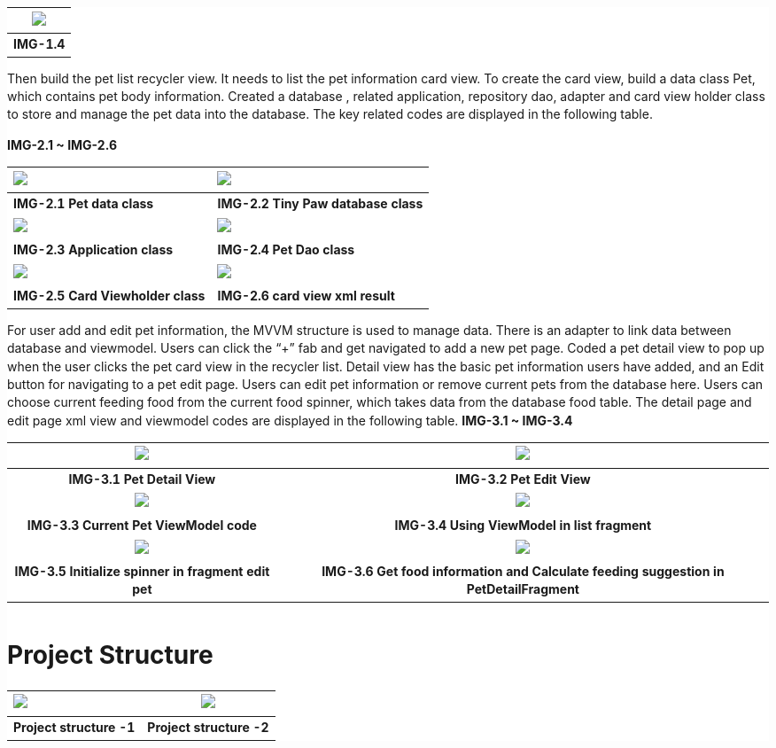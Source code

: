 |![](https://github.com/Beambear/TinyPaw/blob/main/ReadMeSource/Aspose.Words.7d12b284-3bf7-481e-ad97-9cf261bee842.016.png)|
| :-: |
|**IMG-1.4**|
Then build the pet list recycler view. It needs to list the pet information card view. To create the card view, build a data class Pet, which contains pet body information. Created a database , related application, repository dao, adapter and card view holder class to store and manage the pet data into the database. The key related codes are displayed in the following table. 

**IMG-2.1 ~ IMG-2.6**

|![](https://github.com/Beambear/TinyPaw/blob/main/ReadMeSource/Aspose.Words.7d12b284-3bf7-481e-ad97-9cf261bee842.017.png)|![](https://github.com/Beambear/TinyPaw/blob/main/ReadMeSource/Aspose.Words.7d12b284-3bf7-481e-ad97-9cf261bee842.018.png)|
| :- | :- |
|**IMG-2.1 Pet data class**|**IMG-2.2 Tiny Paw database class**|
|![](https://github.com/Beambear/TinyPaw/blob/main/ReadMeSource/Aspose.Words.7d12b284-3bf7-481e-ad97-9cf261bee842.019.png)|![](https://github.com/Beambear/TinyPaw/blob/main/ReadMeSource/Aspose.Words.7d12b284-3bf7-481e-ad97-9cf261bee842.020.png)|
|**IMG-2.3 Application class**|**IMG-2.4 Pet Dao class**|
|![](https://github.com/Beambear/TinyPaw/blob/main/ReadMeSource/Aspose.Words.7d12b284-3bf7-481e-ad97-9cf261bee842.021.png)|![](https://github.com/Beambear/TinyPaw/blob/main/ReadMeSource/Aspose.Words.7d12b284-3bf7-481e-ad97-9cf261bee842.022.png)|
|**IMG-2.5 Card Viewholder class**|**IMG-2.6 card view xml result**|
For user add and edit pet information, the MVVM structure is used to manage data. There is an adapter to link data between database and viewmodel. Users can click the “+” fab and get navigated to add a new pet page. Coded a pet detail view to pop up when the user clicks the pet card view in the recycler list. Detail view has the basic pet information users have added, and an Edit button for navigating to a pet edit page. Users can edit pet information or remove current pets from the database here. Users can choose current feeding food from the current food spinner, which takes data from the database food table. The detail page and edit page xml view and viewmodel codes are displayed in the following table. **IMG-3.1 ~ IMG-3.4**


|![](https://github.com/Beambear/TinyPaw/blob/main/ReadMeSource/Aspose.Words.7d12b284-3bf7-481e-ad97-9cf261bee842.023.png)|![](https://github.com/Beambear/TinyPaw/blob/main/ReadMeSource/Aspose.Words.7d12b284-3bf7-481e-ad97-9cf261bee842.024.png)|
| :-: | :-: |
|**IMG-3.1 Pet Detail View**|**IMG-3.2 Pet Edit View**|
|![](https://github.com/Beambear/TinyPaw/blob/main/ReadMeSource/Aspose.Words.7d12b284-3bf7-481e-ad97-9cf261bee842.025.png)|![](https://github.com/Beambear/TinyPaw/blob/main/ReadMeSource/Aspose.Words.7d12b284-3bf7-481e-ad97-9cf261bee842.026.png)|
|**IMG-3.3 Current Pet ViewModel code**|**IMG-3.4 Using ViewModel in list fragment**|
|![](https://github.com/Beambear/TinyPaw/blob/main/ReadMeSource/Aspose.Words.7d12b284-3bf7-481e-ad97-9cf261bee842.027.png)|![](https://github.com/Beambear/TinyPaw/blob/main/ReadMeSource/Aspose.Words.7d12b284-3bf7-481e-ad97-9cf261bee842.028.png)|
|**IMG-3.5 Initialize spinner in fragment edit pet**|**IMG-3.6 Get food information and Calculate feeding suggestion in PetDetailFragment** |

# **Project Structure**

|![](https://github.com/Beambear/TinyPaw/blob/main/ReadMeSource/Aspose.Words.7d12b284-3bf7-481e-ad97-9cf261bee842.029.png)|![](https://github.com/Beambear/TinyPaw/blob/main/ReadMeSource/Aspose.Words.7d12b284-3bf7-481e-ad97-9cf261bee842.030.png)|
| :- | :-: |
|**Project structure -1**|**Project structure -2**|
#
